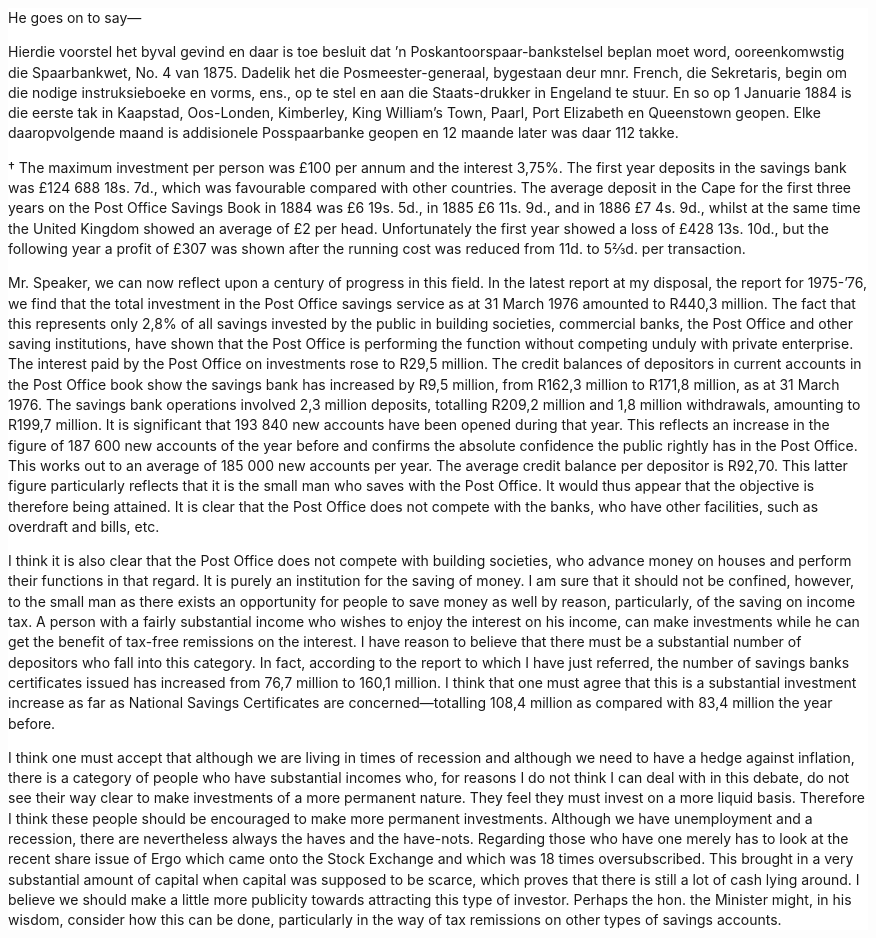 <p>He goes on to say&#x2014;</p>

<block name="quote">Hierdie voorstel het byval gevind en daar is toe besluit dat &#x2019;n Poskantoorspaar-bankstelsel beplan moet word, ooreenkomwstig die Spaarbankwet, No. 4 van 1875. Dadelik het die Posmeester-generaal, bygestaan deur mnr. French, die Sekretaris, begin om die nodige instruksieboeke en vorms, ens., op te stel en aan die Staats-drukker in Engeland te stuur. En so op 1 Januarie 1884 is die eerste tak in Kaapstad, Oos-Londen, Kimberley, King William&#x2019;s Town, Paarl, Port Elizabeth en Queenstown geopen. Elke daaropvolgende maand <span class="col_439-440" refersTo="page_0237"/>is addisionele Posspaarbanke geopen en 12 maande later was daar 112 takke.</block>

<p>&#x2020; The maximum investment per person was &#x00A3;100 per annum and the interest 3,75%. The first year deposits in the savings bank was &#x00A3;124 688 18s. 7d., which was favourable compared with other countries. The average deposit in the Cape for the first three years on the Post Office Savings Book in 1884 was &#x00A3;6 19s. 5d., in 1885 &#x00A3;6 11s. 9d., and in 1886 &#x00A3;7 4s. 9d., whilst at the same time the United Kingdom showed an average of &#x00A3;2 per head. Unfortunately the first year showed a loss of &#x00A3;428 13s. 10d., but the following year a profit of &#x00A3;307 was shown after the running cost was reduced from 11d. to 5&#x2154;d. per transaction.</p>

<p>Mr. Speaker, we can now reflect upon a century of progress in this field. In the latest report at my disposal, the report for 1975-&#x2019;76, we find that the total investment in the Post Office savings service as at 31 March 1976 amounted to R440,3 million. The fact that this represents only 2,8% of all savings invested by the public in building societies, commercial banks, the Post Office and other saving institutions, have shown that the Post Office is performing the function without competing unduly with private enterprise. The interest paid by the Post Office on investments rose to R29,5 million. The credit balances of depositors in current accounts in the Post Office book show the savings bank has increased by R9,5 million, from R162,3 million to R171,8 million, as at 31 March 1976. The savings bank operations involved 2,3 million deposits, totalling R209,2 million and 1,8 million withdrawals, amounting to R199,7 million. It is significant that 193 840 new accounts have been opened during that year. This reflects an increase in the figure of 187 600 new accounts of the year before and confirms the absolute confidence the public rightly has in the Post Office. This works out to an average of 185 000 new accounts per year. The average credit balance per depositor is R92,70. This latter figure particularly reflects that it is the small man who saves with the Post Office. It would thus appear that the objective is therefore being attained. It is clear that the Post Office does not compete with the banks, who have other facilities, such as overdraft and bills, etc.</p>

<p>I think it is also clear that the Post Office does not compete with building societies, who advance money on houses and perform their functions in that regard. It is purely an institution for the saving of money. I am sure that it should not be confined, however, to the small man as there exists an opportunity for people to save money as well by reason, particularly, of the saving on income tax. A person with a fairly substantial income who wishes to enjoy the interest on his income, can make investments while he can get the benefit of tax-free remissions on the interest. I have reason to believe that there must be a substantial number of depositors who fall into this category. In fact, according to the report to which I have just referred, the number of savings banks certificates issued has increased from 76,7 million to 160,1 million. I think that one must agree that this is a substantial investment increase as far as National Savings Certificates are concerned&#x2014;totalling 108,4 million as compared with 83,4 million the year before.</p>

<p>I think one must accept that although we are living in times of recession and although we need to have a hedge against inflation, there is a category of people who have substantial incomes who, for reasons I do not think I can deal with in this debate, do not see their way clear to make investments of a more permanent nature. They feel they must invest on a more liquid basis. Therefore I think these people should be encouraged to make more permanent investments. Although we have unemployment and a recession, there are nevertheless always the haves and the have-nots. Regarding those who have one merely has to look at the recent share issue of Ergo which came onto the Stock Exchange and which was 18 times oversubscribed. This brought in a very substantial amount of capital when capital was supposed to be scarce, which proves that there is still a lot of cash lying around. I believe we should make a little more publicity towards attracting this type of investor. Perhaps the hon. the Minister might, in his wisdom, consider how this can be done, particularly in the way of tax remissions on other types of savings accounts.</p>
